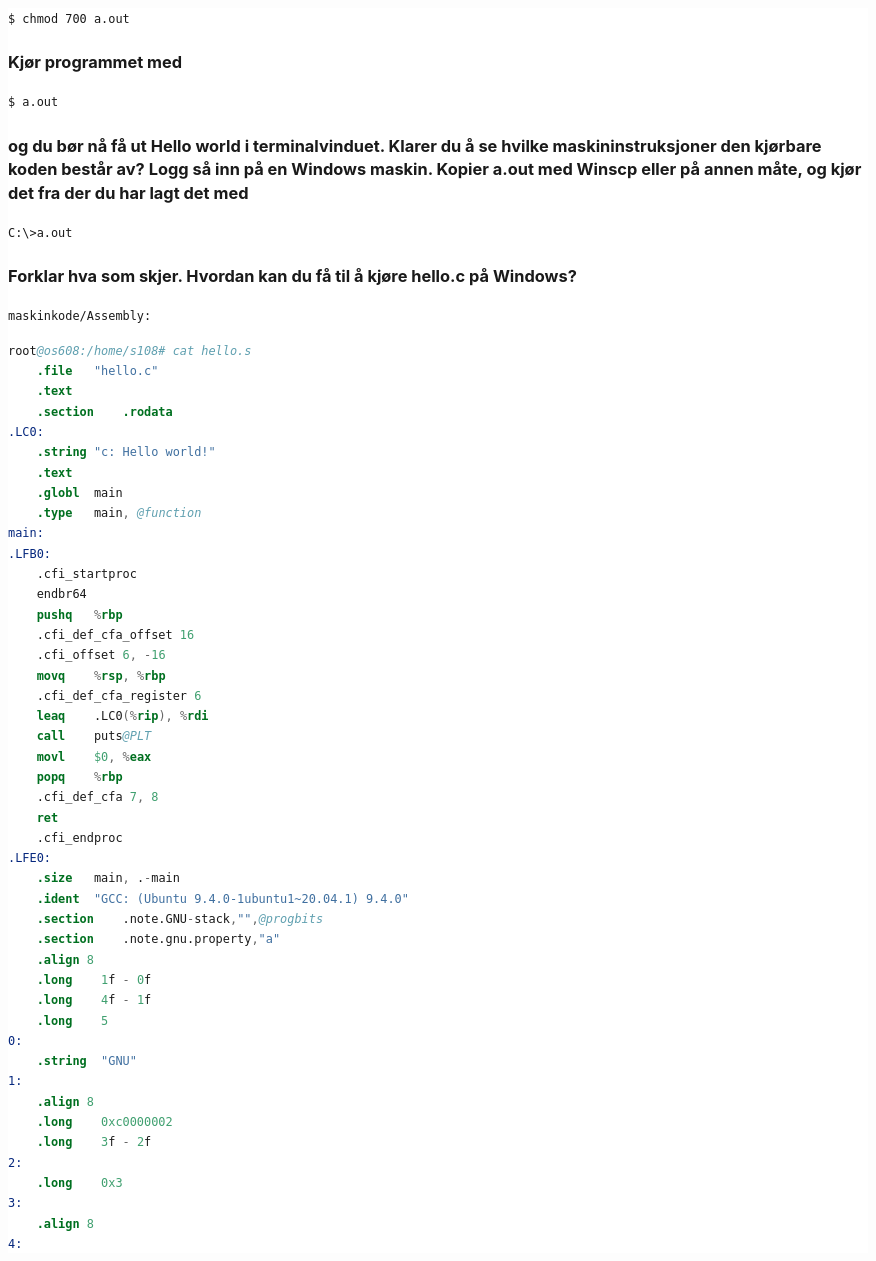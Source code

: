     $ chmod 700 a.out
### **Kjør programmet med**
    $ a.out
### **og du bør nå få ut Hello world i terminalvinduet. Klarer du å se hvilke maskininstruksjoner den kjørbare koden består av? Logg så inn på en Windows maskin. Kopier a.out med Winscp eller på annen måte, og kjør det fra der du har lagt det med**
    C:\>a.out
### **Forklar hva som skjer. Hvordan kan du få til å kjøre hello.c på Windows?**

    maskinkode/Assembly:

```S
root@os608:/home/s108# cat hello.s
	.file	"hello.c"
	.text
	.section	.rodata
.LC0:
	.string	"c: Hello world!"
	.text
	.globl	main
	.type	main, @function
main:
.LFB0:
	.cfi_startproc
	endbr64
	pushq	%rbp
	.cfi_def_cfa_offset 16
	.cfi_offset 6, -16
	movq	%rsp, %rbp
	.cfi_def_cfa_register 6
	leaq	.LC0(%rip), %rdi
	call	puts@PLT
	movl	$0, %eax
	popq	%rbp
	.cfi_def_cfa 7, 8
	ret
	.cfi_endproc
.LFE0:
	.size	main, .-main
	.ident	"GCC: (Ubuntu 9.4.0-1ubuntu1~20.04.1) 9.4.0"
	.section	.note.GNU-stack,"",@progbits
	.section	.note.gnu.property,"a"
	.align 8
	.long	 1f - 0f
	.long	 4f - 1f
	.long	 5
0:
	.string	 "GNU"
1:
	.align 8
	.long	 0xc0000002
	.long	 3f - 2f
2:
	.long	 0x3
3:
	.align 8
4:

```
